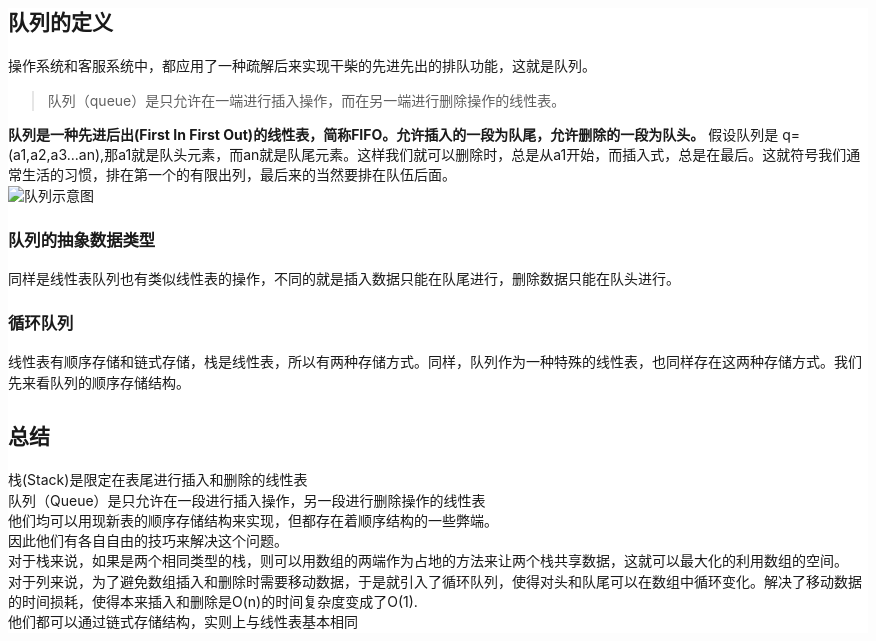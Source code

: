 ## 队列的定义
操作系统和客服系统中，都应用了一种疏解后来实现干柴的先进先出的排队功能，这就是队列。    
> 队列（queue）是只允许在一端进行插入操作，而在另一端进行删除操作的线性表。

**队列是一种先进后出(First In First Out)的线性表，简称FIFO。允许插入的一段为队尾，允许删除的一段为队头。** 假设队列是 q=(a1,a2,a3...an),那a1就是队头元素，而an就是队尾元素。这样我们就可以删除时，总是从a1开始，而插入式，总是在最后。这就符号我们通常生活的习惯，排在第一个的有限出列，最后来的当然要排在队伍后面。
<br/>![](/publicFiles/images/大话数据结构/栈与队列/队列示意图.png "队列示意图")<br/>
### 队列的抽象数据类型
同样是线性表队列也有类似线性表的操作，不同的就是插入数据只能在队尾进行，删除数据只能在队头进行。
### 循环队列
线性表有顺序存储和链式存储，栈是线性表，所以有两种存储方式。同样，队列作为一种特殊的线性表，也同样存在这两种存储方式。我们先来看队列的顺序存储结构。

## 总结
栈(Stack)是限定在表尾进行插入和删除的线性表      
队列（Queue）是只允许在一段进行插入操作，另一段进行删除操作的线性表    
他们均可以用现新表的顺序存储结构来实现，但都存在着顺序结构的一些弊端。     
因此他们有各自自由的技巧来解决这个问题。    
对于栈来说，如果是两个相同类型的栈，则可以用数组的两端作为占地的方法来让两个栈共享数据，这就可以最大化的利用数组的空间。    
对于列来说，为了避免数组插入和删除时需要移动数据，于是就引入了循环队列，使得对头和队尾可以在数组中循环变化。解决了移动数据的时间损耗，使得本来插入和删除是O(n)的时间复杂度变成了O(1).       
他们都可以通过链式存储结构，实则上与线性表基本相同
